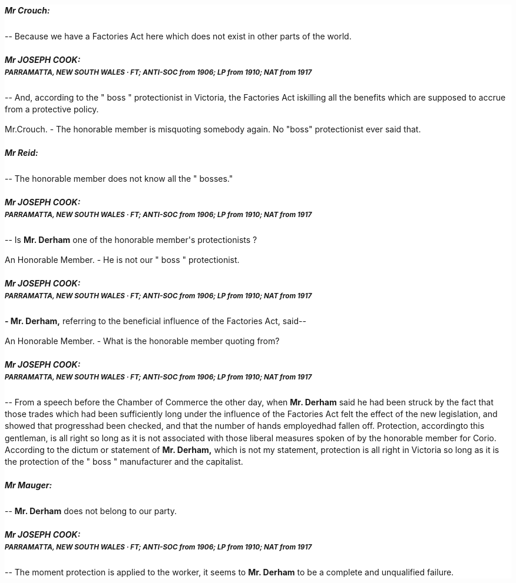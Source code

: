##### Mr Crouch:

--  Because we have a Factories Act here which does not exist in other parts of the world. 

##### Mr JOSEPH COOK:<br><small class="text-muted">PARRAMATTA, NEW SOUTH WALES &middot; FT; ANTI-SOC from 1906; LP from 1910; NAT from 1917</small>

-- And, according to the " boss " protectionist in Victoria, the Factories Act iskilling all the benefits which are supposed to accrue from a protective policy. 

Mr.Crouch.  -  The honorable member is misquoting somebody again. No "boss" protectionist ever said that. 

##### Mr Reid:

--  The honorable member does not know all the " bosses." 

##### Mr JOSEPH COOK:<br><small class="text-muted">PARRAMATTA, NEW SOUTH WALES &middot; FT; ANTI-SOC from 1906; LP from 1910; NAT from 1917</small>

-- Is  **Mr. Derham**  one of the honorable member's protectionists ? 

An  Honorable Member. -  He is not our " boss " protectionist. 

##### Mr JOSEPH COOK:<br><small class="text-muted">PARRAMATTA, NEW SOUTH WALES &middot; FT; ANTI-SOC from 1906; LP from 1910; NAT from 1917</small>


 **- Mr. Derham,** referring to the beneficial influence of the Factories Act, said-- 

An  Honorable Member. -  What is the honorable member quoting from? 

##### Mr JOSEPH COOK:<br><small class="text-muted">PARRAMATTA, NEW SOUTH WALES &middot; FT; ANTI-SOC from 1906; LP from 1910; NAT from 1917</small>

-- From a speech before the Chamber of Commerce the other day, when  **Mr. Derham**  said he had been struck by the fact that those trades which had been sufficiently long under the influence of the Factories Act felt the effect of the new legislation, and showed that progresshad been checked, and that the number of hands employedhad fallen off. Protection, accordingto this gentleman, is all right so long as it is not associated with those liberal measures spoken of by the honorable member for Corio. According to the dictum or statement of  **Mr. Derham,**  which is not my statement, protection is all right in Victoria so long as it is the protection of the " boss " manufacturer and the capitalist. 

##### Mr Mauger:

--  **Mr. Derham**  does not belong to our party. 

##### Mr JOSEPH COOK:<br><small class="text-muted">PARRAMATTA, NEW SOUTH WALES &middot; FT; ANTI-SOC from 1906; LP from 1910; NAT from 1917</small>

-- The moment protection is applied to the worker, it seems to  **Mr. Derham**  to be a complete and unqualified failure. 
